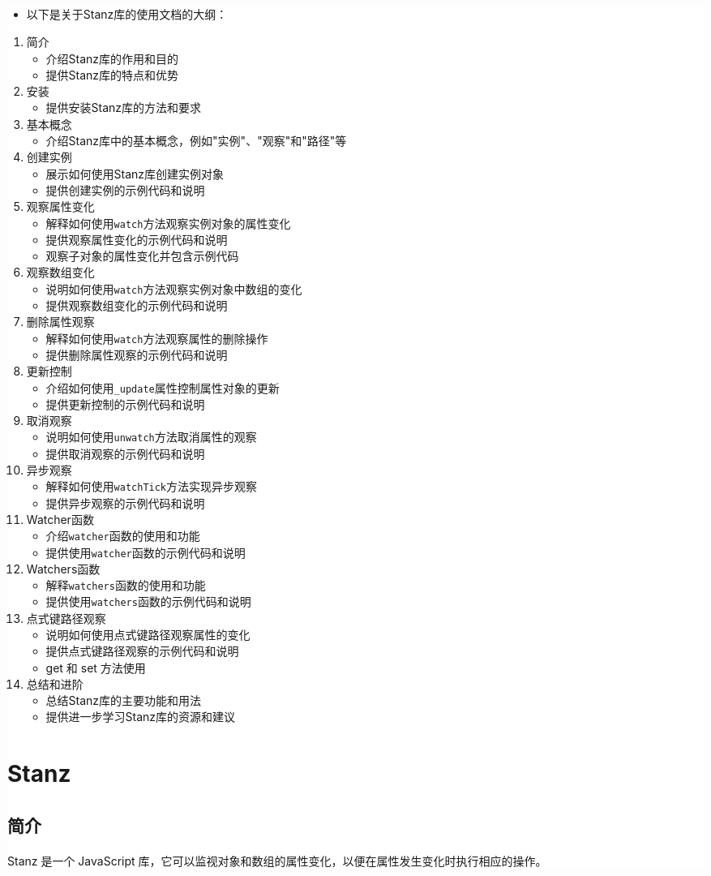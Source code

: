 - 以下是关于Stanz库的使用文档的大纲： 
1. 简介
   - 介绍Stanz库的作用和目的
   - 提供Stanz库的特点和优势 
2. 安装
   - 提供安装Stanz库的方法和要求 
3. 基本概念
   - 介绍Stanz库中的基本概念，例如"实例"、"观察"和"路径"等 
4. 创建实例
   - 展示如何使用Stanz库创建实例对象
   - 提供创建实例的示例代码和说明 
5. 观察属性变化 
   - 解释如何使用`watch`方法观察实例对象的属性变化
   - 提供观察属性变化的示例代码和说明
   - 观察子对象的属性变化并包含示例代码
6. 观察数组变化 
   - 说明如何使用`watch`方法观察实例对象中数组的变化
   - 提供观察数组变化的示例代码和说明 
7. 删除属性观察 
   - 解释如何使用`watch`方法观察属性的删除操作
   - 提供删除属性观察的示例代码和说明 
8. 更新控制 
   - 介绍如何使用`_update`属性控制属性对象的更新
   - 提供更新控制的示例代码和说明 
9. 取消观察 
   - 说明如何使用`unwatch`方法取消属性的观察
   - 提供取消观察的示例代码和说明 
10. 异步观察 
    - 解释如何使用`watchTick`方法实现异步观察
    - 提供异步观察的示例代码和说明 
11. Watcher函数 
    - 介绍`watcher`函数的使用和功能 
    - 提供使用`watcher`函数的示例代码和说明 
12. Watchers函数 
    - 解释`watchers`函数的使用和功能 
    - 提供使用`watchers`函数的示例代码和说明 
13. 点式键路径观察
    - 说明如何使用点式键路径观察属性的变化
    - 提供点式键路径观察的示例代码和说明 
    - get 和 set 方法使用
14. 总结和进阶
    - 总结Stanz库的主要功能和用法
    - 提供进一步学习Stanz库的资源和建议

# Stanz

## 简介

Stanz 是一个 JavaScript 库，它可以监视对象和数组的属性变化，以便在属性发生变化时执行相应的操作。
